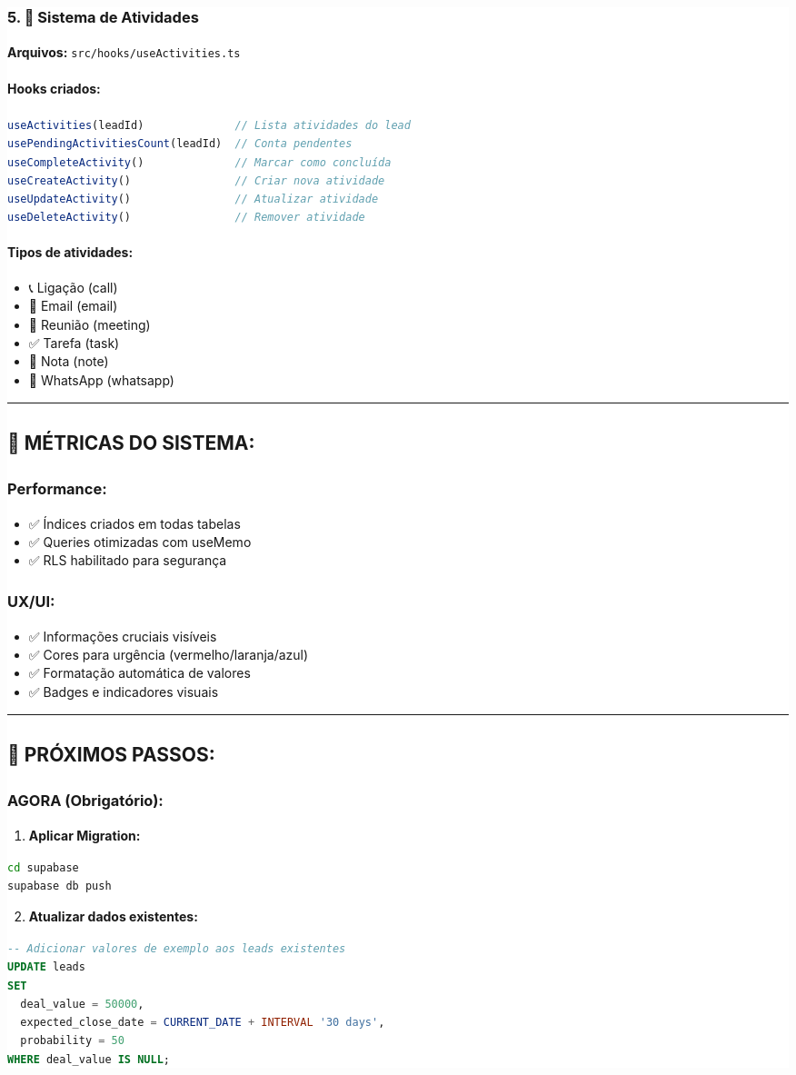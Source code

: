 
### 5. **🔔 Sistema de Atividades**

**Arquivos:** `src/hooks/useActivities.ts`

#### Hooks criados:
```typescript
useActivities(leadId)              // Lista atividades do lead
usePendingActivitiesCount(leadId)  // Conta pendentes
useCompleteActivity()              // Marcar como concluída
useCreateActivity()                // Criar nova atividade
useUpdateActivity()                // Atualizar atividade
useDeleteActivity()                // Remover atividade
```

#### Tipos de atividades:
- 📞 Ligação (call)
- 📧 Email (email)
- 🤝 Reunião (meeting)
- ✅ Tarefa (task)
- 📝 Nota (note)
- 💬 WhatsApp (whatsapp)

---

## 🎯 MÉTRICAS DO SISTEMA:

### Performance:
- ✅ Índices criados em todas tabelas
- ✅ Queries otimizadas com useMemo
- ✅ RLS habilitado para segurança

### UX/UI:
- ✅ Informações cruciais visíveis
- ✅ Cores para urgência (vermelho/laranja/azul)
- ✅ Formatação automática de valores
- ✅ Badges e indicadores visuais

---

## 🚀 PRÓXIMOS PASSOS:

### **AGORA (Obrigatório):**

1. **Aplicar Migration:**
```bash
cd supabase
supabase db push
```

2. **Atualizar dados existentes:**
```sql
-- Adicionar valores de exemplo aos leads existentes
UPDATE leads 
SET 
  deal_value = 50000,
  expected_close_date = CURRENT_DATE + INTERVAL '30 days',
  probability = 50
WHERE deal_value IS NULL;
```
